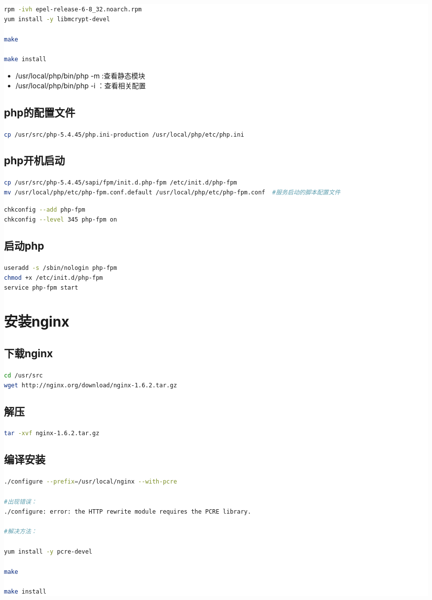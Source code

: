 ```bash
rpm -ivh epel-release-6-8_32.noarch.rpm
yum install -y libmcrypt-devel
	 
make

make install
```

- /usr/local/php/bin/php -m :查看静态模块
- /usr/local/php/bin/php -i ：查看相关配置

## php的配置文件
```bash
cp /usr/src/php-5.4.45/php.ini-production /usr/local/php/etc/php.ini
```

## php开机启动
```bash
cp /usr/src/php-5.4.45/sapi/fpm/init.d.php-fpm /etc/init.d/php-fpm
mv /usr/local/php/etc/php-fpm.conf.default /usr/local/php/etc/php-fpm.conf  #服务启动的脚本配置文件
```
```bash
chkconfig --add php-fpm
chkconfig --level 345 php-fpm on
```

## 启动php
```bash
useradd -s /sbin/nologin php-fpm
chmod +x /etc/init.d/php-fpm
service php-fpm start
```

# 安装nginx
## 下载nginx
```bash
cd /usr/src
wget http://nginx.org/download/nginx-1.6.2.tar.gz
```

## 解压
```bash
tar -xvf nginx-1.6.2.tar.gz
```

## 编译安装
```bash
./configure --prefix=/usr/local/nginx --with-pcre

#出现错误：
./configure: error: the HTTP rewrite module requires the PCRE library.
  
#解决方法： 

yum install -y pcre-devel

make

make install
```